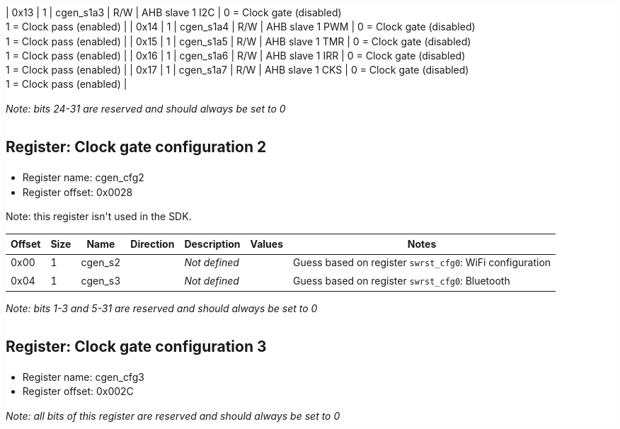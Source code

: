 | 0x13   | 1    | cgen_s1a3         | R/W        | AHB slave 1 I2C               | 0 = Clock gate (disabled)<br /> 1 = Clock pass (enabled)  |
| 0x14   | 1    | cgen_s1a4         | R/W        | AHB slave 1 PWM               | 0 = Clock gate (disabled)<br /> 1 = Clock pass (enabled)  |
| 0x15   | 1    | cgen_s1a5         | R/W        | AHB slave 1 TMR               | 0 = Clock gate (disabled)<br /> 1 = Clock pass (enabled)  |
| 0x16   | 1    | cgen_s1a6         | R/W        | AHB slave 1 IRR               | 0 = Clock gate (disabled)<br /> 1 = Clock pass (enabled)  |
| 0x17   | 1    | cgen_s1a7         | R/W        | AHB slave 1 CKS               | 0 = Clock gate (disabled)<br /> 1 = Clock pass (enabled)  |

*Note: bits 24-31 are reserved and should always be set to 0*

## Register: Clock gate configuration 2

- Register name: cgen_cfg2
- Register offset: 0x0028

Note: this register isn't used in the SDK.

| Offset | Size | Name              | Direction  | Description                   | Values                                                    | Notes                                                        |
| ------ | ---- | ----------------- | ---------- | ----------------------------- | --------------------------------------------------------- | ------------------------------------------------------------ |
| 0x00   | 1    | cgen_s2           |            | *Not defined*                 |                                                           | Guess based on register ```swrst_cfg0```: WiFi configuration |
| 0x04   | 1    | cgen_s3           |            | *Not defined*                 |                                                           | Guess based on register ```swrst_cfg0```: Bluetooth          |

*Note: bits 1-3 and 5-31 are reserved and should always be set to 0*

## Register: Clock gate configuration 3

- Register name: cgen_cfg3
- Register offset: 0x002C

*Note: all bits of this register are reserved and should always be set to 0*